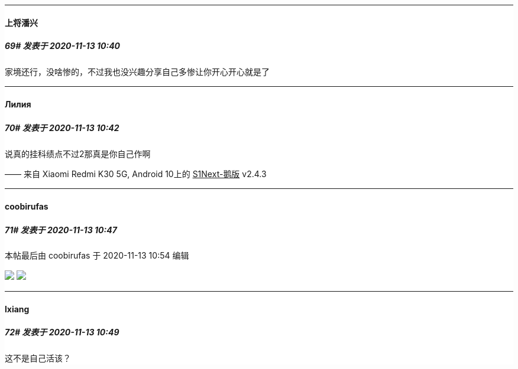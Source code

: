 


*****

####  上将潘兴  
##### 69#       发表于 2020-11-13 10:40




家境还行，没啥惨的，不过我也没兴趣分享自己多惨让你开心开心就是了







*****

####  Лилия  
##### 70#       发表于 2020-11-13 10:42




说真的挂科绩点不过2那真是你自己作啊

—— 来自 Xiaomi Redmi K30 5G, Android 10上的 [S1Next-鹅版](https://github.com/ykrank/S1-Next/releases) v2.4.3







*****

####  coobirufas  
##### 71#       发表于 2020-11-13 10:47



 本帖最后由 coobirufas 于 2020-11-13 10:54 编辑 

<img src="https://wx1.sinaimg.cn/mw690/4a35bf5dly1gkncvl5g1fj20u01hcwmu.jpg" referrerpolicy="no-referrer">
<img src="https://wx1.sinaimg.cn/mw690/4a35bf5dly1gkncvq98mzj20u01hcwlf.jpg" referrerpolicy="no-referrer">








*****

####  lxiang  
##### 72#       发表于 2020-11-13 10:49




这不是自己活该？
